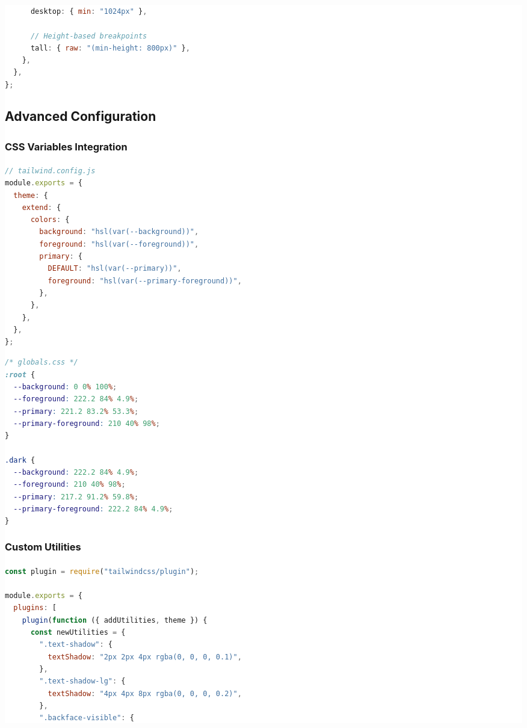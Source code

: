 ```javascript
      desktop: { min: "1024px" },

      // Height-based breakpoints
      tall: { raw: "(min-height: 800px)" },
    },
  },
};
```

## Advanced Configuration

### CSS Variables Integration

```javascript
// tailwind.config.js
module.exports = {
  theme: {
    extend: {
      colors: {
        background: "hsl(var(--background))",
        foreground: "hsl(var(--foreground))",
        primary: {
          DEFAULT: "hsl(var(--primary))",
          foreground: "hsl(var(--primary-foreground))",
        },
      },
    },
  },
};
```

```css
/* globals.css */
:root {
  --background: 0 0% 100%;
  --foreground: 222.2 84% 4.9%;
  --primary: 221.2 83.2% 53.3%;
  --primary-foreground: 210 40% 98%;
}

.dark {
  --background: 222.2 84% 4.9%;
  --foreground: 210 40% 98%;
  --primary: 217.2 91.2% 59.8%;
  --primary-foreground: 222.2 84% 4.9%;
}
```

### Custom Utilities

```javascript
const plugin = require("tailwindcss/plugin");

module.exports = {
  plugins: [
    plugin(function ({ addUtilities, theme }) {
      const newUtilities = {
        ".text-shadow": {
          textShadow: "2px 2px 4px rgba(0, 0, 0, 0.1)",
        },
        ".text-shadow-lg": {
          textShadow: "4px 4px 8px rgba(0, 0, 0, 0.2)",
        },
        ".backface-visible": {
```